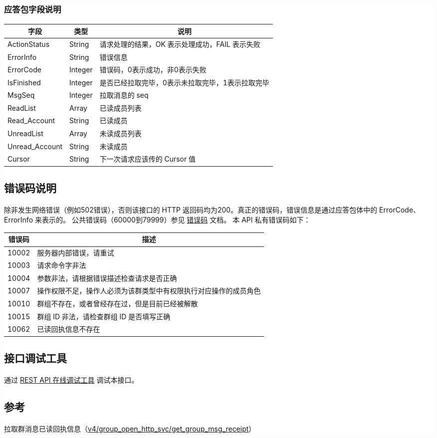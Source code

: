 ### 应答包字段说明

| 字段 | 类型 | 说明 |
|---------|---------|---------|
| ActionStatus | String | 请求处理的结果，OK 表示处理成功，FAIL 表示失败 |
| ErrorInfo|	String	|错误信息 |
| ErrorCode|	Integer	|错误码，0表示成功，非0表示失败 |
| IsFinished | Integer | 是否已经拉取完毕，0表示未拉取完毕，1表示拉取完毕 |
| MsgSeq | Integer | 拉取消息的 seq  |
| ReadList | Array | 已读成员列表 |
| Read_Account | String | 已读成员 |
| UnreadList | Array | 未读成员列表 |
| Unread_Account | String | 未读成员 |
| Cursor | String | 下一次请求应该传的 Cursor 值 |


## 错误码说明

除非发生网络错误（例如502错误），否则该接口的 HTTP 返回码均为200。真正的错误码，错误信息是通过应答包体中的 ErrorCode、ErrorInfo 来表示的。
公共错误码（60000到79999）参见 [错误码](https://cloud.tencent.com/document/product/269/1671) 文档。
本 API 私有错误码如下：

| 错误码 | 描述                                                         |
| ------ | ------------------------------------------------------------ |
| 10002  | 服务器内部错误，请重试                                       |
| 10003  | 请求命令字非法                                               |
| 10004  | 参数非法，请根据错误描述检查请求是否正确                     |
| 10007  | 操作权限不足，操作人必须为该群类型中有权限执行对应操作的成员角色 |
| 10010  | 群组不存在，或者曾经存在过，但是目前已经被解散               |
| 10015  | 群组 ID 非法，请检查群组 ID 是否填写正确                     |
| 10062  | 已读回执信息不存在       |

## 接口调试工具

通过 [REST API 在线调试工具](https://29294-22989-29805-29810.cdn-go.cn/api-test.html#v4/group_open_http_svc/get_group_msg_receipt_detail) 调试本接口。

## 参考
拉取群消息已读回执信息（[v4/group_open_http_svc/get_group_msg_receipt](?https://tcloud-doc.isd.com/document/product/269/77694)）
